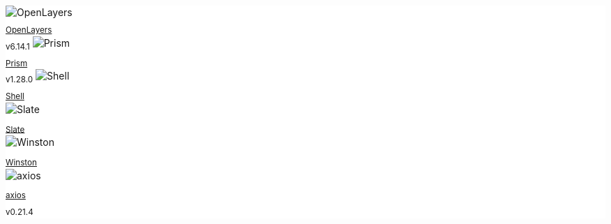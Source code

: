 <td align='center'>
  <img width='36' height='36' src='https://img.stackshare.io/service/3208/397ce8027eb036960f00dd5153d41993.png' alt='OpenLayers'>
  <br>
  <sub><a href="http://openlayers.org/">OpenLayers</a></sub>
  <br>
  <sub>v6.14.1</sub>
</td>

<td align='center'>
  <img width='36' height='36' src='https://img.stackshare.io/service/10010/Screen_Shot_2012-07-31_at_21.57.03__400x400.png' alt='Prism'>
  <br>
  <sub><a href="https://prismjs.com/">Prism</a></sub>
  <br>
  <sub>v1.28.0</sub>
</td>

</tr>
<tr>
  <td align='center'>
  <img width='36' height='36' src='https://img.stackshare.io/service/4631/default_c2062d40130562bdc836c13dbca02d318205a962.png' alt='Shell'>
  <br>
  <sub><a href="https://en.wikipedia.org/wiki/Shell_script">Shell</a></sub>
  <br>
  <sub></sub>
</td>

<td align='center'>
  <img width='36' height='36' src='https://img.stackshare.io/service/4189/preview.png' alt='Slate'>
  <br>
  <sub><a href="https://github.com/tripit/slate">Slate</a></sub>
  <br>
  <sub></sub>
</td>

<td align='center'>
  <img width='36' height='36' src='https://img.stackshare.io/service/6668/9682013.png' alt='Winston'>
  <br>
  <sub><a href="https://github.com/winstonjs/winston">Winston</a></sub>
  <br>
  <sub></sub>
</td>

<td align='center'>
  <img width='36' height='36' src='https://img.stackshare.io/no-img-open-source.png' alt='axios'>
  <br>
  <sub><a href="https://github.com/mzabriskie/axios">axios</a></sub>
  <br>
  <sub>v0.21.4</sub>
</td>
